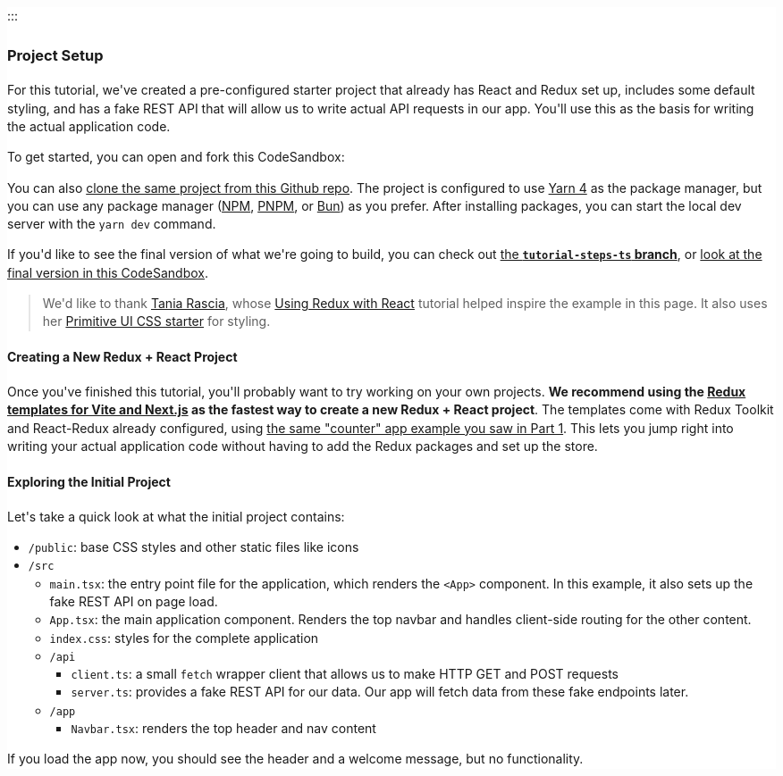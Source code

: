 :::

### Project Setup

For this tutorial, we've created a pre-configured starter project that already has React and Redux set up, includes some default styling, and has a fake REST API that will allow us to write actual API requests in our app. You'll use this as the basis for writing the actual application code.

To get started, you can open and fork this CodeSandbox:



You can also [clone the same project from this Github repo](https://github.com/reduxjs/redux-essentials-example-app). The project is configured to use [Yarn 4](https://yarnpkg.com/) as the package manager, but you can use any package manager ([NPM](https://docs.npmjs.com/cli/v10), [PNPM](https://pnpm.io/), or [Bun](https://bun.sh/docs/cli/install)) as you prefer. After installing packages, you can start the local dev server with the `yarn dev` command.

If you'd like to see the final version of what we're going to build, you can check out [the **`tutorial-steps-ts` branch**](https://github.com/reduxjs/redux-essentials-example-app/tree/tutorial-steps-ts), or [look at the final version in this CodeSandbox](https://codesandbox.io/s/github/reduxjs/redux-essentials-example-app/tree/tutorial-steps-ts).

> We'd like to thank [Tania Rascia](https://www.taniarascia.com/), whose [Using Redux with React](https://www.taniarascia.com/redux-react-guide/) tutorial helped inspire the example in this page. It also uses her [Primitive UI CSS starter](https://taniarascia.github.io/primitive/) for styling.

#### Creating a New Redux + React Project

Once you've finished this tutorial, you'll probably want to try working on your own projects. **We recommend using the [Redux templates for Vite and Next.js](../../introduction/Installation.md#create-a-react-redux-app) as the fastest way to create a new Redux + React project**. The templates come with Redux Toolkit and React-Redux already configured, using [the same "counter" app example you saw in Part 1](./part-1-overview-concepts.md). This lets you jump right into writing your actual application code without having to add the Redux packages and set up the store.

#### Exploring the Initial Project

Let's take a quick look at what the initial project contains:

- `/public`: base CSS styles and other static files like icons
- `/src`
  - `main.tsx`: the entry point file for the application, which renders the `<App>` component. In this example, it also sets up the fake REST API on page load.
  - `App.tsx`: the main application component. Renders the top navbar and handles client-side routing for the other content.
  - `index.css`: styles for the complete application
  - `/api`
    - `client.ts`: a small `fetch` wrapper client that allows us to make HTTP GET and POST requests
    - `server.ts`: provides a fake REST API for our data. Our app will fetch data from these fake endpoints later.
  - `/app`
    - `Navbar.tsx`: renders the top header and nav content

If you load the app now, you should see the header and a welcome message, but no functionality.
